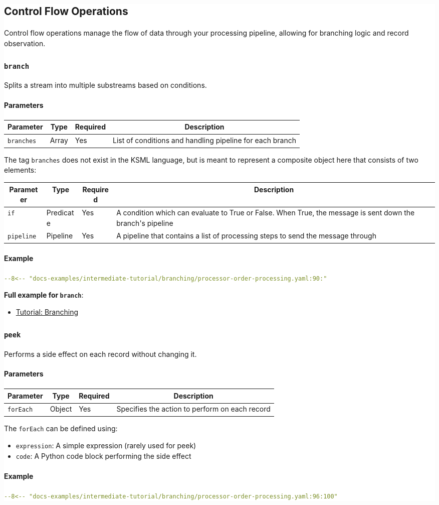 ## Control Flow Operations

Control flow operations manage the flow of data through your processing pipeline, allowing for branching logic and record observation.

### `branch`

Splits a stream into multiple substreams based on conditions.

#### Parameters

| Parameter  | Type  | Required | Description                                              |
|------------|-------|----------|----------------------------------------------------------|
| `branches` | Array | Yes      | List of conditions and handling pipeline for each branch |

The tag `branches` does not exist in the KSML language, but is meant to represent a composite object here that consists of two elements:


| Parameter  | Type      | Required | Description                                                                                                |
|------------|-----------|----------|------------------------------------------------------------------------------------------------------------|
| `if`       | Predicate | Yes      | A condition which can evaluate to True or False. When True, the message is sent down the branch's pipeline |
| `pipeline` | Pipeline  | Yes      | A pipeline that contains a list of processing steps to send the message through                            |

#### Example

```yaml
--8<-- "docs-examples/intermediate-tutorial/branching/processor-order-processing.yaml:90:"
```

**Full example for `branch`**:

- [Tutorial: Branching](../tutorials/intermediate/branching.md#example-2-multi-condition-data-processing-pipeline)

### `peek`

Performs a side effect on each record without changing it.

#### Parameters

| Parameter | Type   | Required | Description                                    |
|-----------|--------|----------|------------------------------------------------|
| `forEach` | Object | Yes      | Specifies the action to perform on each record |

The `forEach` can be defined using:

- `expression`: A simple expression (rarely used for peek)
- `code`: A Python code block performing the side effect

#### Example

```yaml
--8<-- "docs-examples/intermediate-tutorial/branching/processor-order-processing.yaml:96:100"
```
